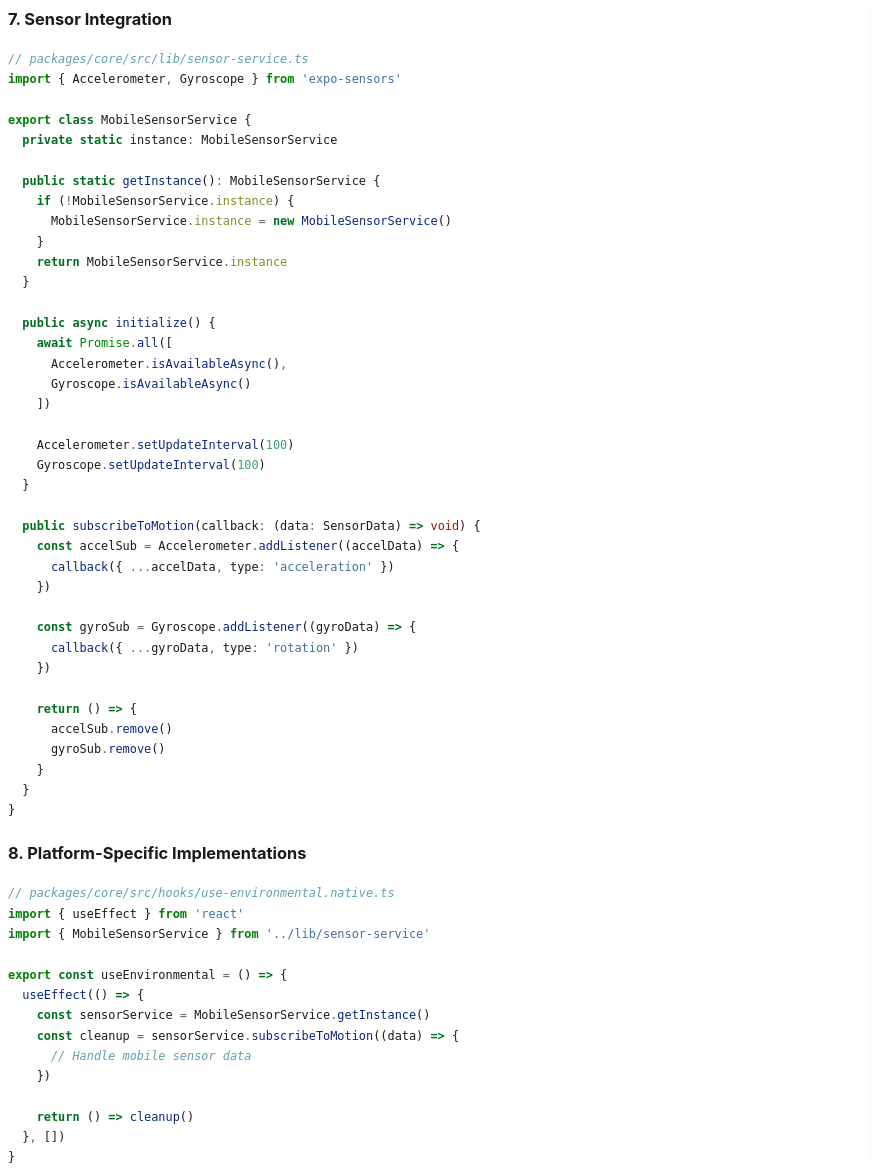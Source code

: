 ### 7. Sensor Integration
```typescript
// packages/core/src/lib/sensor-service.ts
import { Accelerometer, Gyroscope } from 'expo-sensors'

export class MobileSensorService {
  private static instance: MobileSensorService
  
  public static getInstance(): MobileSensorService {
    if (!MobileSensorService.instance) {
      MobileSensorService.instance = new MobileSensorService()
    }
    return MobileSensorService.instance
  }

  public async initialize() {
    await Promise.all([
      Accelerometer.isAvailableAsync(),
      Gyroscope.isAvailableAsync()
    ])
    
    Accelerometer.setUpdateInterval(100)
    Gyroscope.setUpdateInterval(100)
  }

  public subscribeToMotion(callback: (data: SensorData) => void) {
    const accelSub = Accelerometer.addListener((accelData) => {
      callback({ ...accelData, type: 'acceleration' })
    })
    
    const gyroSub = Gyroscope.addListener((gyroData) => {
      callback({ ...gyroData, type: 'rotation' })
    })

    return () => {
      accelSub.remove()
      gyroSub.remove()
    }
  }
}
```

### 8. Platform-Specific Implementations
```typescript
// packages/core/src/hooks/use-environmental.native.ts
import { useEffect } from 'react'
import { MobileSensorService } from '../lib/sensor-service'

export const useEnvironmental = () => {
  useEffect(() => {
    const sensorService = MobileSensorService.getInstance()
    const cleanup = sensorService.subscribeToMotion((data) => {
      // Handle mobile sensor data
    })
    
    return () => cleanup()
  }, [])
}
```
